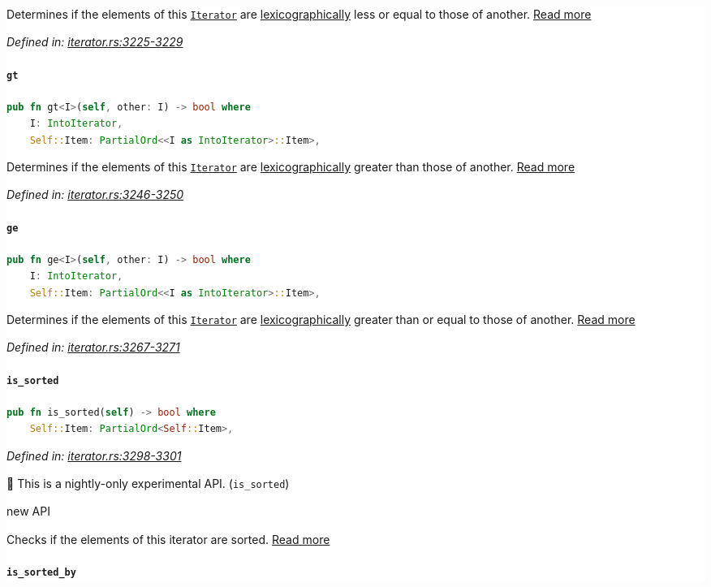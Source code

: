 Determines if the elements of this [`Iterator`](https://doc.rust-lang.org/nightly/core/iter/traits/iterator/trait.Iterator.html "Iterator") are [lexicographically](https://doc.rust-lang.org/nightly/core/cmp/trait.Ord.html#lexicographical-comparison) less or equal to those of another. [Read more](https://doc.rust-lang.org/nightly/core/iter/traits/iterator/trait.Iterator.html#method.le)

_Defined in: [iterator.rs:3225-3229](https://github.com/https://blob/2a65ac1/core/tauri/src/https://doc.rust-lang.org/nightly/src/core/iter/traits/iterator.rs#L3225-3229)_

#### `gt`

```rs
pub fn gt<I>(self, other: I) -> bool where
    I: IntoIterator,
    Self::Item: PartialOrd<<I as IntoIterator>::Item>, 
```

Determines if the elements of this [`Iterator`](https://doc.rust-lang.org/nightly/core/iter/traits/iterator/trait.Iterator.html "Iterator") are [lexicographically](https://doc.rust-lang.org/nightly/core/cmp/trait.Ord.html#lexicographical-comparison) greater than those of another. [Read more](https://doc.rust-lang.org/nightly/core/iter/traits/iterator/trait.Iterator.html#method.gt)

_Defined in: [iterator.rs:3246-3250](https://github.com/https://blob/2a65ac1/core/tauri/src/https://doc.rust-lang.org/nightly/src/core/iter/traits/iterator.rs#L3246-3250)_

#### `ge`

```rs
pub fn ge<I>(self, other: I) -> bool where
    I: IntoIterator,
    Self::Item: PartialOrd<<I as IntoIterator>::Item>, 
```

Determines if the elements of this [`Iterator`](https://doc.rust-lang.org/nightly/core/iter/traits/iterator/trait.Iterator.html "Iterator") are [lexicographically](https://doc.rust-lang.org/nightly/core/cmp/trait.Ord.html#lexicographical-comparison) greater than or equal to those of another. [Read more](https://doc.rust-lang.org/nightly/core/iter/traits/iterator/trait.Iterator.html#method.ge)

_Defined in: [iterator.rs:3267-3271](https://github.com/https://blob/2a65ac1/core/tauri/src/https://doc.rust-lang.org/nightly/src/core/iter/traits/iterator.rs#L3267-3271)_

#### `is_sorted`

```rs
pub fn is_sorted(self) -> bool where
    Self::Item: PartialOrd<Self::Item>, 
```

_Defined in: [iterator.rs:3298-3301](https://github.com/https://blob/2a65ac1/core/tauri/src/https://doc.rust-lang.org/nightly/src/core/iter/traits/iterator.rs#L3298-3301)_

🔬 This is a nightly-only experimental API. (`is_sorted`)

new API

Checks if the elements of this iterator are sorted. [Read more](https://doc.rust-lang.org/nightly/core/iter/traits/iterator/trait.Iterator.html#method.is_sorted)

#### `is_sorted_by`
